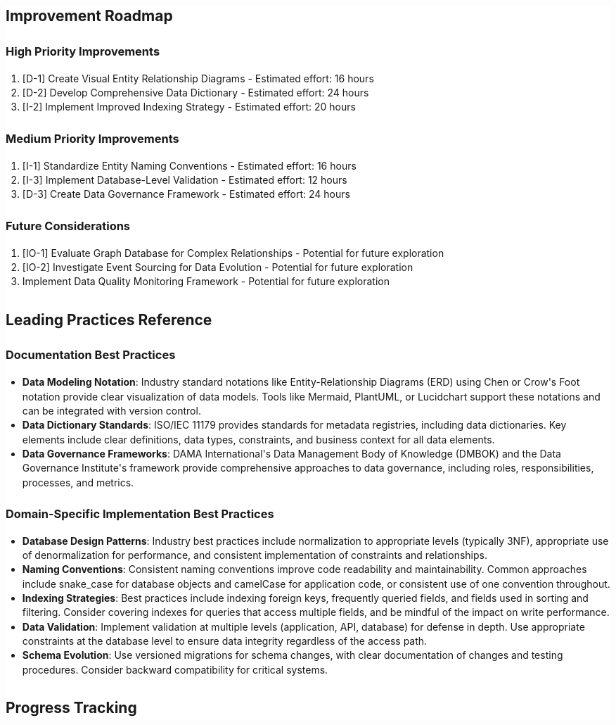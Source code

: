 ## Improvement Roadmap

### High Priority Improvements
1. [D-1] Create Visual Entity Relationship Diagrams - Estimated effort: 16 hours
2. [D-2] Develop Comprehensive Data Dictionary - Estimated effort: 24 hours
3. [I-2] Implement Improved Indexing Strategy - Estimated effort: 20 hours

### Medium Priority Improvements
1. [I-1] Standardize Entity Naming Conventions - Estimated effort: 16 hours
2. [I-3] Implement Database-Level Validation - Estimated effort: 12 hours
3. [D-3] Create Data Governance Framework - Estimated effort: 24 hours

### Future Considerations
1. [IO-1] Evaluate Graph Database for Complex Relationships - Potential for future exploration
2. [IO-2] Investigate Event Sourcing for Data Evolution - Potential for future exploration
3. Implement Data Quality Monitoring Framework - Potential for future exploration

## Leading Practices Reference

### Documentation Best Practices
- **Data Modeling Notation**: Industry standard notations like Entity-Relationship Diagrams (ERD) using Chen or Crow's Foot notation provide clear visualization of data models. Tools like Mermaid, PlantUML, or Lucidchart support these notations and can be integrated with version control.
- **Data Dictionary Standards**: ISO/IEC 11179 provides standards for metadata registries, including data dictionaries. Key elements include clear definitions, data types, constraints, and business context for all data elements.
- **Data Governance Frameworks**: DAMA International's Data Management Body of Knowledge (DMBOK) and the Data Governance Institute's framework provide comprehensive approaches to data governance, including roles, responsibilities, processes, and metrics.

### Domain-Specific Implementation Best Practices
- **Database Design Patterns**: Industry best practices include normalization to appropriate levels (typically 3NF), appropriate use of denormalization for performance, and consistent implementation of constraints and relationships.
- **Naming Conventions**: Consistent naming conventions improve code readability and maintainability. Common approaches include snake_case for database objects and camelCase for application code, or consistent use of one convention throughout.
- **Indexing Strategies**: Best practices include indexing foreign keys, frequently queried fields, and fields used in sorting and filtering. Consider covering indexes for queries that access multiple fields, and be mindful of the impact on write performance.
- **Data Validation**: Implement validation at multiple levels (application, API, database) for defense in depth. Use appropriate constraints at the database level to ensure data integrity regardless of the access path.
- **Schema Evolution**: Use versioned migrations for schema changes, with clear documentation of changes and testing procedures. Consider backward compatibility for critical systems.

## Progress Tracking
